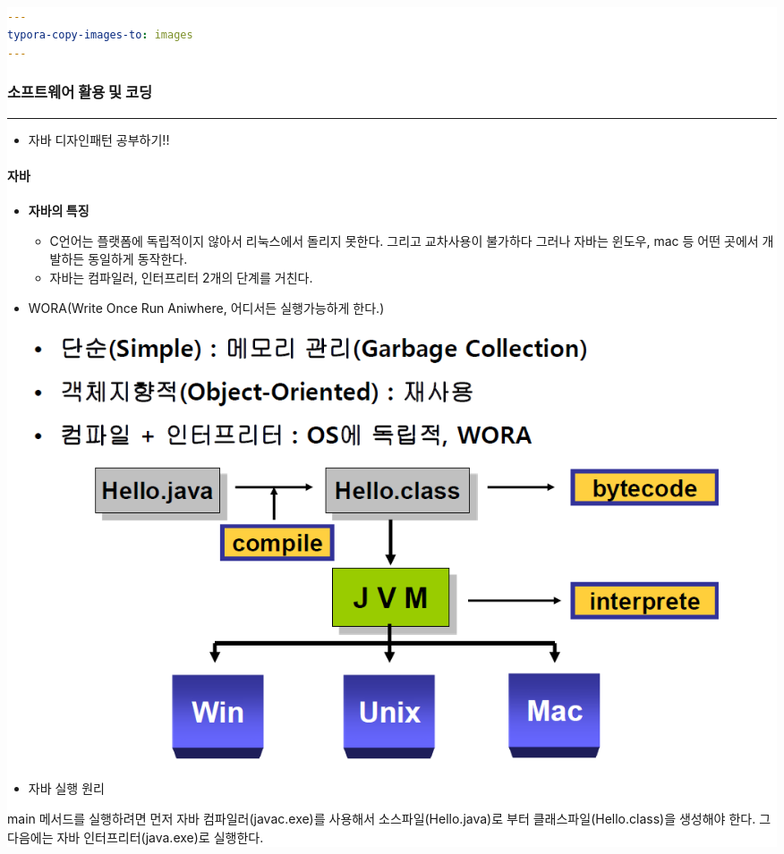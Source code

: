 ```yaml
---
typora-copy-images-to: images
---
```


### 소프트웨어 활용 및 코딩

------------------

- 자바 디자인패턴 공부하기!!

#### 자바

- **자바의 특징**
  
  - C언어는 플랫폼에 독립적이지 않아서  리눅스에서 돌리지 못한다. 그리고 교차사용이 불가하다 그러나 자바는 윈도우, mac 등 어떤 곳에서 개발하든 동일하게 동작한다. 
  - 자바는 컴파일러, 인터프리터 2개의 단계를 거친다.
  
- WORA(Write Once Run Aniwhere, 어디서든 실행가능하게 한다.)
  
  ![image-20210320141425239](images/image-20210320141425239.png)



- 자바 실행 원리

main 메서드를 실행하려면 먼저 자바 컴파일러(javac.exe)를 사용해서 소스파일(Hello.java)로 부터 클래스파일(Hello.class)을 생성해야 한다. 그 다음에는 자바 인터프리터(java.exe)로 실행한다.
